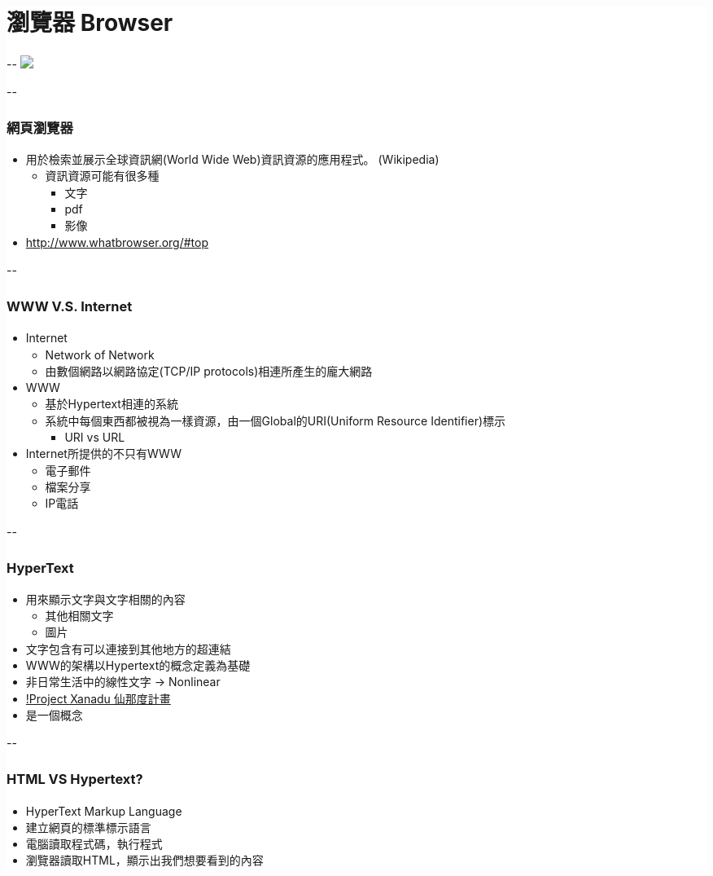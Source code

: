 # 瀏覽器 Browser

--
<img src="https://my.vinu.edu/documents/2799529/0/browser+icons.png/37554263-d16e-4df3-bf58-e3e286c43496?t=1456854691735" width=600>

--

### 網頁瀏覽器

- 用於檢索並展示全球資訊網(World Wide Web)資訊資源的應用程式。 (Wikipedia)
  - 資訊資源可能有很多種
    - 文字
    - pdf
    - 影像
- http://www.whatbrowser.org/#top

--

### WWW V.S. Internet

- Internet
  - Network of Network
  - 由數個網路以網路協定(TCP/IP protocols)相連所產生的龐大網路
- WWW
  - 基於Hypertext相連的系統
  - 系統中每個東西都被視為一樣資源，由一個Global的URI(Uniform Resource Identifier)標示
    - URI vs URL
- Internet所提供的不只有WWW
  - 電子郵件
  - 檔案分享
  - IP電話

--

### HyperText
- 用來顯示文字與文字相關的內容
  - 其他相關文字
  - 圖片
- 文字包含有可以連接到其他地方的超連結
- WWW的架構以Hypertext的概念定義為基礎
- 非日常生活中的線性文字 -> Nonlinear
- [!Project Xanadu 仙那度計畫](http://reader.roodo.com/loveshow/archives/2678488.html)
- 是一個概念

--

### HTML VS Hypertext?
- HyperText Markup Language
- 建立網頁的標準標示語言
- 電腦讀取程式碼，執行程式
- 瀏覽器讀取HTML，顯示出我們想要看到的內容
